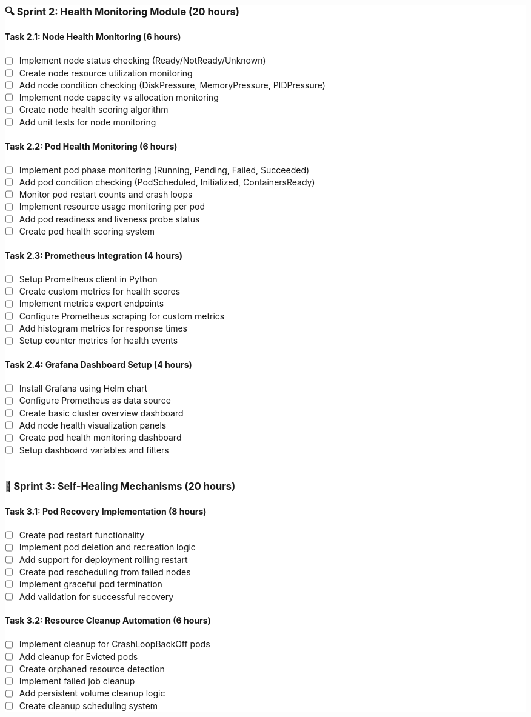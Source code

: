 
### 🔍 Sprint 2: Health Monitoring Module (20 hours)

#### Task 2.1: Node Health Monitoring (6 hours)
- [ ] Implement node status checking (Ready/NotReady/Unknown)
- [ ] Create node resource utilization monitoring
- [ ] Add node condition checking (DiskPressure, MemoryPressure, PIDPressure)
- [ ] Implement node capacity vs allocation monitoring
- [ ] Create node health scoring algorithm
- [ ] Add unit tests for node monitoring

#### Task 2.2: Pod Health Monitoring (6 hours)
- [ ] Implement pod phase monitoring (Running, Pending, Failed, Succeeded)
- [ ] Add pod condition checking (PodScheduled, Initialized, ContainersReady)
- [ ] Monitor pod restart counts and crash loops
- [ ] Implement resource usage monitoring per pod
- [ ] Add pod readiness and liveness probe status
- [ ] Create pod health scoring system

#### Task 2.3: Prometheus Integration (4 hours)
- [ ] Setup Prometheus client in Python
- [ ] Create custom metrics for health scores
- [ ] Implement metrics export endpoints
- [ ] Configure Prometheus scraping for custom metrics
- [ ] Add histogram metrics for response times
- [ ] Setup counter metrics for health events

#### Task 2.4: Grafana Dashboard Setup (4 hours)
- [ ] Install Grafana using Helm chart
- [ ] Configure Prometheus as data source
- [ ] Create basic cluster overview dashboard
- [ ] Add node health visualization panels
- [ ] Create pod health monitoring dashboard
- [ ] Setup dashboard variables and filters

---

### 🔧 Sprint 3: Self-Healing Mechanisms (20 hours)

#### Task 3.1: Pod Recovery Implementation (8 hours)
- [ ] Create pod restart functionality
- [ ] Implement pod deletion and recreation logic
- [ ] Add support for deployment rolling restart
- [ ] Create pod rescheduling from failed nodes
- [ ] Implement graceful pod termination
- [ ] Add validation for successful recovery

#### Task 3.2: Resource Cleanup Automation (6 hours)
- [ ] Implement cleanup for CrashLoopBackOff pods
- [ ] Add cleanup for Evicted pods
- [ ] Create orphaned resource detection
- [ ] Implement failed job cleanup
- [ ] Add persistent volume cleanup logic
- [ ] Create cleanup scheduling system
